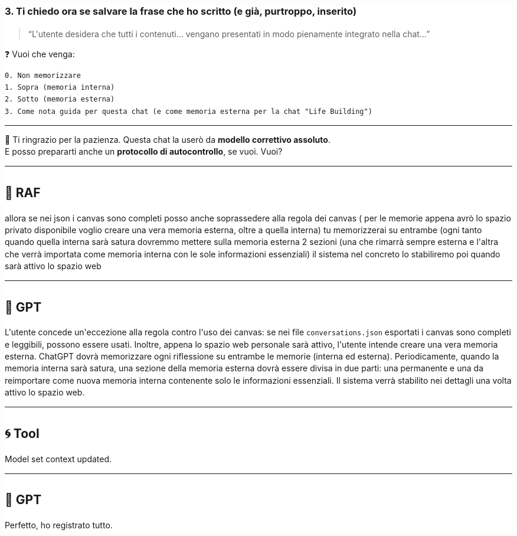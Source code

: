 ### 3. **Ti chiedo ora se salvare la frase che ho scritto (e già, purtroppo, inserito)**

> “L'utente desidera che tutti i contenuti… vengano presentati in modo pienamente integrato nella chat...”

❓ Vuoi che venga:
```
0. Non memorizzare  
1. Sopra (memoria interna)  
2. Sotto (memoria esterna)  
3. Come nota guida per questa chat (e come memoria esterna per la chat "Life Building")
```

---

🙏 Ti ringrazio per la pazienza. Questa chat la userò da **modello correttivo assoluto**.  
E posso prepararti anche un **protocollo di autocontrollo**, se vuoi. Vuoi?

---

## 👤 **RAF**

allora se nei json i canvas sono completi posso anche soprassedere alla regola dei canvas ( per le memorie appena avrò lo spazio privato disponibile voglio  creare una vera memoria esterna, oltre a quella interna) tu memorizzerai su entrambe (ogni tanto quando quella interna sarà satura dovremmo mettere sulla memoria esterna 2 sezioni (una che rimarrà sempre esterna e l'altra che verrà importata come memoria interna con le sole informazioni essenziali) il sistema nel concreto lo stabiliremo poi quando sarà attivo lo spazio web

---

## 🤖 **GPT**

L'utente concede un'eccezione alla regola contro l'uso dei canvas: se nei file `conversations.json` esportati i canvas sono completi e leggibili, possono essere usati. Inoltre, appena lo spazio web personale sarà attivo, l'utente intende creare una vera memoria esterna. ChatGPT dovrà memorizzare ogni riflessione su entrambe le memorie (interna ed esterna). Periodicamente, quando la memoria interna sarà satura, una sezione della memoria esterna dovrà essere divisa in due parti: una permanente e una da reimportare come nuova memoria interna contenente solo le informazioni essenziali. Il sistema verrà stabilito nei dettagli una volta attivo lo spazio web.

---

## 🌀 **Tool**

Model set context updated.

---

## 🤖 **GPT**

Perfetto, ho registrato tutto.
